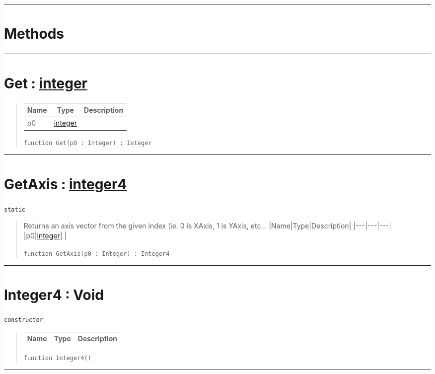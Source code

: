 
---  
 #  Methods


---  
 #  Get : [integer](https://plasmaengine.github.io/PlasmaDocs/Plasma1/C++/code_reference/lightning_base_types/integer.md)

> 
> |Name|Type|Description|
> |---|---|---|
> |p0|[integer](https://plasmaengine.github.io/PlasmaDocs/Plasma1/C++/code_reference/lightning_base_types/integer.md)| |
> ``` lang=cpp, name=Lightning
> function Get(p0 : Integer) : Integer
> ``` 


---  
 #  GetAxis : [integer4](https://plasmaengine.github.io/PlasmaDocs/Plasma1/C++/code_reference/lightning_base_types/integer4.md)

 `static`

> Returns an axis vector from the given index (ie. 0 is XAxis, 1 is YAxis, etc...
> |Name|Type|Description|
> |---|---|---|
> |p0|[integer](https://plasmaengine.github.io/PlasmaDocs/Plasma1/C++/code_reference/lightning_base_types/integer.md)| |
> ``` lang=cpp, name=Lightning
> function GetAxis(p0 : Integer) : Integer4
> ``` 


---  
 #  Integer4 : Void

 `constructor`

> 
> |Name|Type|Description|
> |---|---|---|
> ``` lang=cpp, name=Lightning
> function Integer4()
> ``` 


---  